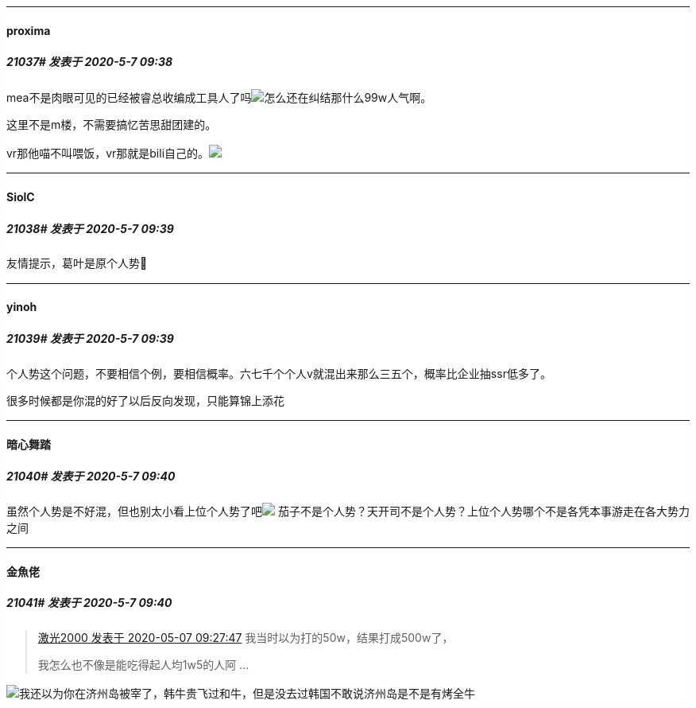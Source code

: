 
*****

####  proxima  
##### 21037#       发表于 2020-5-7 09:38


mea不是肉眼可见的已经被睿总收编成工具人了吗<img src="https://static.saraba1st.com/image/smiley/face2017/068.png" referrerpolicy="no-referrer">怎么还在纠结那什么99w人气啊。

这里不是m楼，不需要搞忆苦思甜团建的。


vr那他喵不叫喂饭，vr那就是bili自己的。<img src="https://static.saraba1st.com/image/smiley/face2017/068.png" referrerpolicy="no-referrer">


*****

####  SiolC  
##### 21038#       发表于 2020-5-7 09:39


友情提示，葛叶是原个人势🤭


*****

####  yinoh  
##### 21039#       发表于 2020-5-7 09:39


个人势这个问题，不要相信个例，要相信概率。六七千个个人v就混出来那么三五个，概率比企业抽ssr低多了。

很多时候都是你混的好了以后反向发现，只能算锦上添花


*****

####  暗心舞踏  
##### 21040#       发表于 2020-5-7 09:40


虽然个人势是不好混，但也别太小看上位个人势了吧<img src="https://static.saraba1st.com/image/smiley/face2017/018.png" referrerpolicy="no-referrer">
茄子不是个人势？天开司不是个人势？上位个人势哪个不是各凭本事游走在各大势力之间


*****

####  金魚佬  
##### 21041#       发表于 2020-5-7 09:40


<blockquote><a href="httphttps://bbs.saraba1st.com/2b/forum.php?mod=redirect&amp;goto=findpost&amp;pid=47328749&amp;ptid=1924531" target="_blank">激光2000 发表于 2020-05-07 09:27:47</a>
我当时以为打的50w，结果打成500w了，


我怎么也不像是能吃得起人均1w5的人阿 ...</blockquote><img src="https://static.saraba1st.com/image/smiley/face2017/037.png" referrerpolicy="no-referrer">我还以为你在济州岛被宰了，韩牛贵飞过和牛，但是没去过韩国不敢说济州岛是不是有烤全牛
